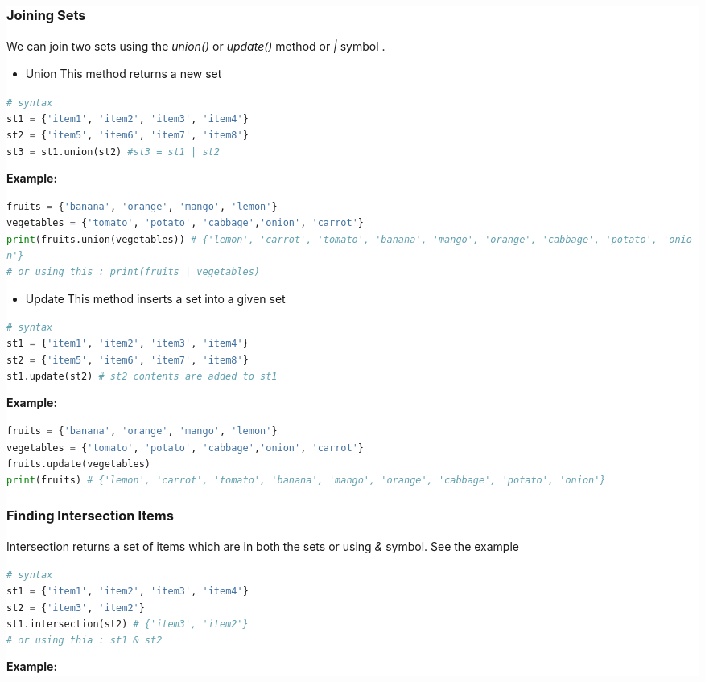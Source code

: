 ### Joining Sets

We can join two sets using the _union()_ or _update()_ method or _|_ symbol .

- Union
  This method returns a new set

```py
# syntax
st1 = {'item1', 'item2', 'item3', 'item4'}
st2 = {'item5', 'item6', 'item7', 'item8'}
st3 = st1.union(st2) #st3 = st1 | st2
```

**Example:**

```py
fruits = {'banana', 'orange', 'mango', 'lemon'}
vegetables = {'tomato', 'potato', 'cabbage','onion', 'carrot'}
print(fruits.union(vegetables)) # {'lemon', 'carrot', 'tomato', 'banana', 'mango', 'orange', 'cabbage', 'potato', 'onion'}
# or using this : print(fruits | vegetables)
```

- Update
  This method inserts a set into a given set

```py
# syntax
st1 = {'item1', 'item2', 'item3', 'item4'}
st2 = {'item5', 'item6', 'item7', 'item8'}
st1.update(st2) # st2 contents are added to st1
```

**Example:**

```py
fruits = {'banana', 'orange', 'mango', 'lemon'}
vegetables = {'tomato', 'potato', 'cabbage','onion', 'carrot'}
fruits.update(vegetables)
print(fruits) # {'lemon', 'carrot', 'tomato', 'banana', 'mango', 'orange', 'cabbage', 'potato', 'onion'}
```

### Finding Intersection Items

Intersection returns a set of items which are in both the sets or using _&_ symbol. See the example

```py
# syntax
st1 = {'item1', 'item2', 'item3', 'item4'}
st2 = {'item3', 'item2'}
st1.intersection(st2) # {'item3', 'item2'}
# or using thia : st1 & st2
```

**Example:**
